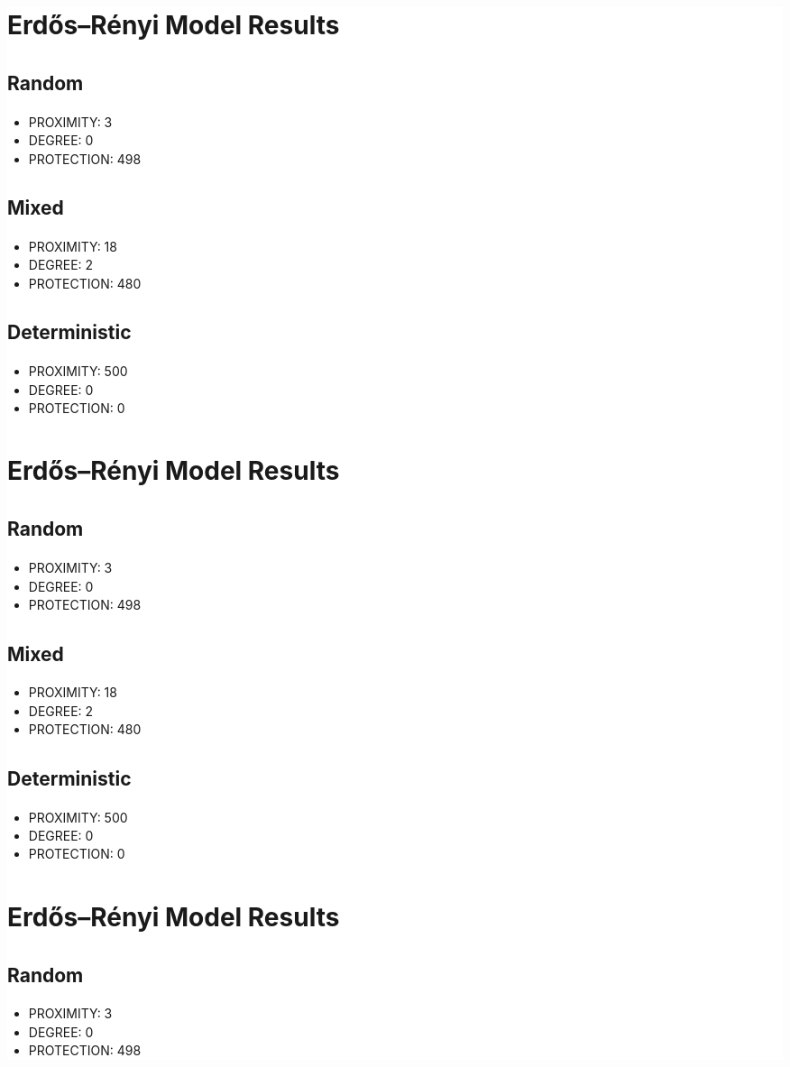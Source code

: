 # Erdős–Rényi Model Results

## Random

* PROXIMITY: 3
* DEGREE: 0
* PROTECTION: 498

## Mixed

* PROXIMITY: 18
* DEGREE: 2
* PROTECTION: 480

## Deterministic

* PROXIMITY: 500
* DEGREE: 0
* PROTECTION: 0

# Erdős–Rényi Model Results

## Random

* PROXIMITY: 3
* DEGREE: 0
* PROTECTION: 498

## Mixed

* PROXIMITY: 18
* DEGREE: 2
* PROTECTION: 480

## Deterministic

* PROXIMITY: 500
* DEGREE: 0
* PROTECTION: 0

# Erdős–Rényi Model Results

## Random

* PROXIMITY: 3
* DEGREE: 0
* PROTECTION: 498
